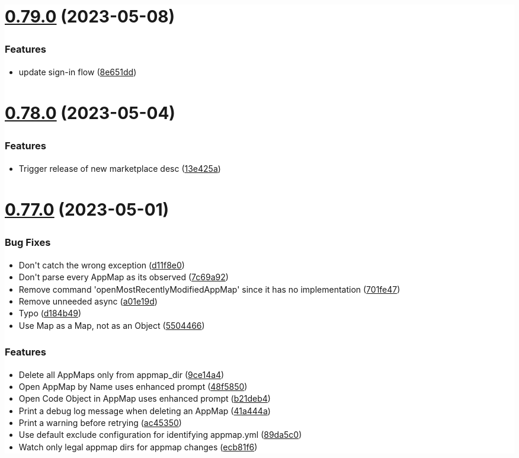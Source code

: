 # [0.79.0](https://github.com/getappmap/vscode-appland/compare/v0.78.0...v0.79.0) (2023-05-08)


### Features

* update sign-in flow ([8e651dd](https://github.com/getappmap/vscode-appland/commit/8e651dd2eac8152023451dbe406e775254b919f2))

# [0.78.0](https://github.com/getappmap/vscode-appland/compare/v0.77.0...v0.78.0) (2023-05-04)


### Features

* Trigger release of new marketplace desc ([13e425a](https://github.com/getappmap/vscode-appland/commit/13e425aa99926ac202d0289160e37d0cc1e3cee9))

# [0.77.0](https://github.com/getappmap/vscode-appland/compare/v0.76.0...v0.77.0) (2023-05-01)


### Bug Fixes

* Don't catch the wrong exception ([d11f8e0](https://github.com/getappmap/vscode-appland/commit/d11f8e019fa8c3d8ebd08b81997d39a21a975083))
* Don't parse every AppMap as its observed ([7c69a92](https://github.com/getappmap/vscode-appland/commit/7c69a92162e603a8fe27ae340ee0d2232583c1db))
* Remove command 'openMostRecentlyModifiedAppMap' since it has no implementation ([701fe47](https://github.com/getappmap/vscode-appland/commit/701fe47fb8c2a384a1595ef0213dacd019bd8cfb))
* Remove unneeded async ([a01e19d](https://github.com/getappmap/vscode-appland/commit/a01e19d573f1854b6615c0987703e82e1fedf5a5))
* Typo ([d184b49](https://github.com/getappmap/vscode-appland/commit/d184b49b5288d0a80c975df3a13b598c51f618c2))
* Use Map as a Map, not as an Object ([5504466](https://github.com/getappmap/vscode-appland/commit/550446627a1ae0f9de50b6ffeedba2391734b87e))


### Features

* Delete all AppMaps only from appmap_dir ([9ce14a4](https://github.com/getappmap/vscode-appland/commit/9ce14a4c7a76f53bfc20dc3f2267110a106ffab5))
* Open AppMap by Name uses enhanced prompt ([48f5850](https://github.com/getappmap/vscode-appland/commit/48f5850eb0e3c0e03a0c570f3311f1fd9421cff0))
* Open Code Object in AppMap uses enhanced prompt ([b21deb4](https://github.com/getappmap/vscode-appland/commit/b21deb406bc72ee018bc6c81a6bbcea676f9bddc))
* Print a debug log message when deleting an AppMap ([41a444a](https://github.com/getappmap/vscode-appland/commit/41a444ac84aa72052c252424d6c0fe39cc447074))
* Print a warning before retrying ([ac45350](https://github.com/getappmap/vscode-appland/commit/ac453501bcbd0697d25c6ab144048f3e4dc21ff0))
* Use default exclude configuration for identifying appmap.yml ([89da5c0](https://github.com/getappmap/vscode-appland/commit/89da5c0c2754fd65a3db48336995d98293f98b9e))
* Watch only legal appmap dirs for appmap changes ([ecb81f6](https://github.com/getappmap/vscode-appland/commit/ecb81f65c4976ede56b3a14e80a63cb472d89852))
